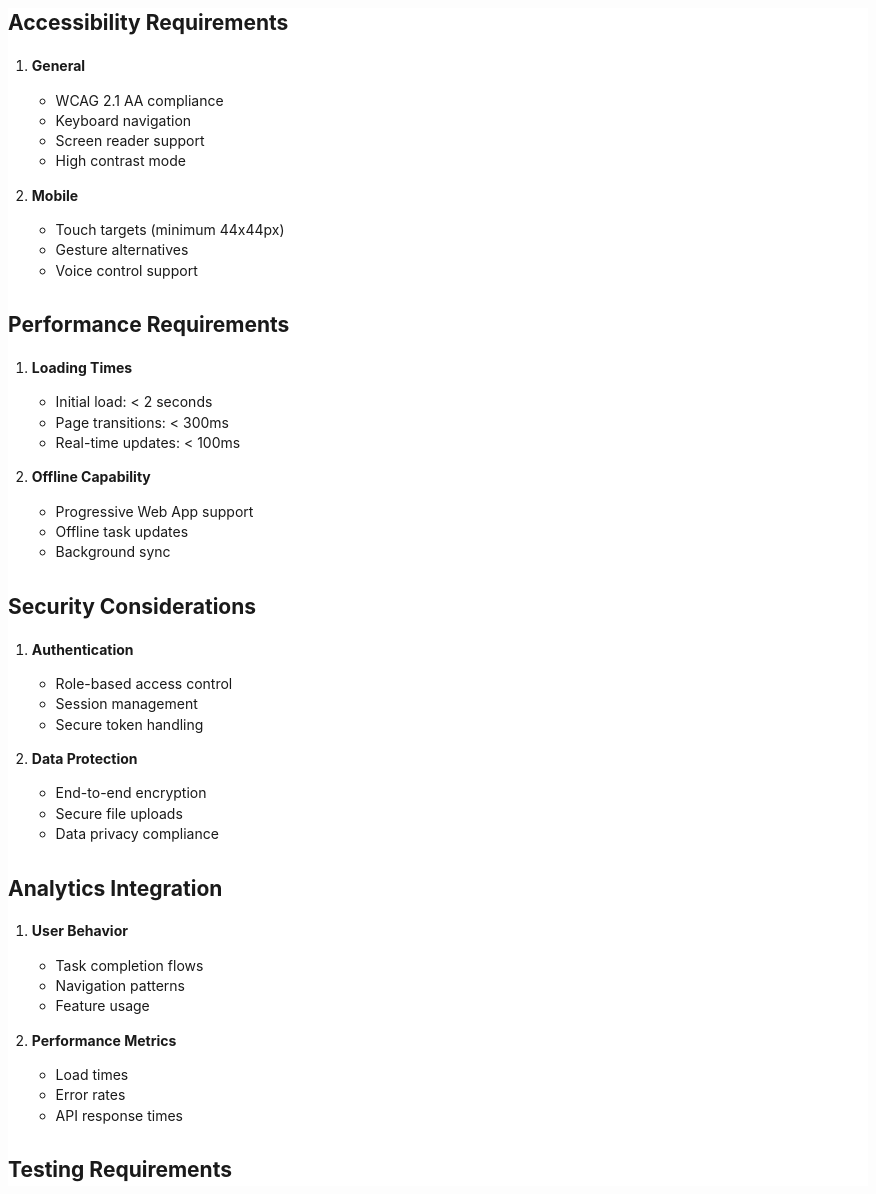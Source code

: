 ## Accessibility Requirements

1. **General**
   - WCAG 2.1 AA compliance
   - Keyboard navigation
   - Screen reader support
   - High contrast mode

2. **Mobile**
   - Touch targets (minimum 44x44px)
   - Gesture alternatives
   - Voice control support

## Performance Requirements

1. **Loading Times**
   - Initial load: < 2 seconds
   - Page transitions: < 300ms
   - Real-time updates: < 100ms

2. **Offline Capability**
   - Progressive Web App support
   - Offline task updates
   - Background sync

## Security Considerations

1. **Authentication**
   - Role-based access control
   - Session management
   - Secure token handling

2. **Data Protection**
   - End-to-end encryption
   - Secure file uploads
   - Data privacy compliance

## Analytics Integration

1. **User Behavior**
   - Task completion flows
   - Navigation patterns
   - Feature usage

2. **Performance Metrics**
   - Load times
   - Error rates
   - API response times

## Testing Requirements
